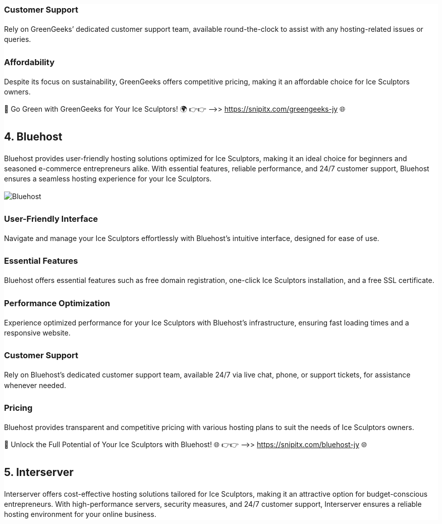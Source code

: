 ### Customer Support
Rely on GreenGeeks’ dedicated customer support team, available round-the-clock to assist with any hosting-related issues or queries.

### Affordability
Despite its focus on sustainability, GreenGeeks offers competitive pricing, making it an affordable choice for Ice Sculptors owners.

🌿 Go Green with GreenGeeks for Your Ice Sculptors! 🌍
👉👉 -->> https://snipitx.com/greengeeks-jy 🌐

## 4. Bluehost

Bluehost provides user-friendly hosting solutions optimized for Ice Sculptors, making it an ideal choice for beginners and seasoned e-commerce entrepreneurs alike. With essential features, reliable performance, and 24/7 customer support, Bluehost ensures a seamless hosting experience for your Ice Sculptors.

![Bluehost](https://i.imgur.com/PasFF9E.jpeg "Bluehost Hosting")

### User-Friendly Interface
Navigate and manage your Ice Sculptors effortlessly with Bluehost’s intuitive interface, designed for ease of use.

### Essential Features
Bluehost offers essential features such as free domain registration, one-click Ice Sculptors installation, and a free SSL certificate.

### Performance Optimization
Experience optimized performance for your Ice Sculptors with Bluehost’s infrastructure, ensuring fast loading times and a responsive website.

### Customer Support
Rely on Bluehost’s dedicated customer support team, available 24/7 via live chat, phone, or support tickets, for assistance whenever needed.

### Pricing
Bluehost provides transparent and competitive pricing with various hosting plans to suit the needs of Ice Sculptors owners.

🚀 Unlock the Full Potential of Your Ice Sculptors with Bluehost! 🌐
👉👉 -->> https://snipitx.com/bluehost-jy 🌐

## 5. Interserver

Interserver offers cost-effective hosting solutions tailored for Ice Sculptors, making it an attractive option for budget-conscious entrepreneurs. With high-performance servers, security measures, and 24/7 customer support, Interserver ensures a reliable hosting environment for your online business.
